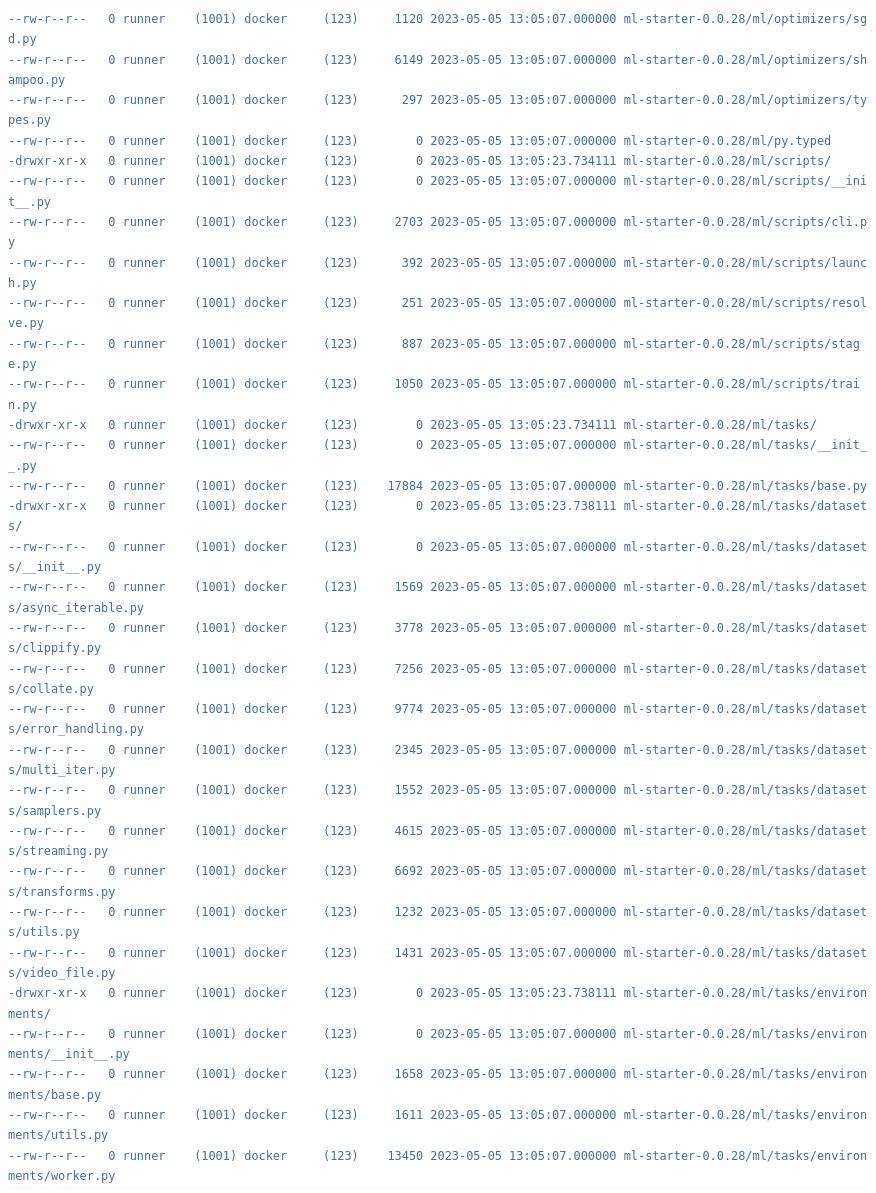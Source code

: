 ```diff
--rw-r--r--   0 runner    (1001) docker     (123)     1120 2023-05-05 13:05:07.000000 ml-starter-0.0.28/ml/optimizers/sgd.py
--rw-r--r--   0 runner    (1001) docker     (123)     6149 2023-05-05 13:05:07.000000 ml-starter-0.0.28/ml/optimizers/shampoo.py
--rw-r--r--   0 runner    (1001) docker     (123)      297 2023-05-05 13:05:07.000000 ml-starter-0.0.28/ml/optimizers/types.py
--rw-r--r--   0 runner    (1001) docker     (123)        0 2023-05-05 13:05:07.000000 ml-starter-0.0.28/ml/py.typed
-drwxr-xr-x   0 runner    (1001) docker     (123)        0 2023-05-05 13:05:23.734111 ml-starter-0.0.28/ml/scripts/
--rw-r--r--   0 runner    (1001) docker     (123)        0 2023-05-05 13:05:07.000000 ml-starter-0.0.28/ml/scripts/__init__.py
--rw-r--r--   0 runner    (1001) docker     (123)     2703 2023-05-05 13:05:07.000000 ml-starter-0.0.28/ml/scripts/cli.py
--rw-r--r--   0 runner    (1001) docker     (123)      392 2023-05-05 13:05:07.000000 ml-starter-0.0.28/ml/scripts/launch.py
--rw-r--r--   0 runner    (1001) docker     (123)      251 2023-05-05 13:05:07.000000 ml-starter-0.0.28/ml/scripts/resolve.py
--rw-r--r--   0 runner    (1001) docker     (123)      887 2023-05-05 13:05:07.000000 ml-starter-0.0.28/ml/scripts/stage.py
--rw-r--r--   0 runner    (1001) docker     (123)     1050 2023-05-05 13:05:07.000000 ml-starter-0.0.28/ml/scripts/train.py
-drwxr-xr-x   0 runner    (1001) docker     (123)        0 2023-05-05 13:05:23.734111 ml-starter-0.0.28/ml/tasks/
--rw-r--r--   0 runner    (1001) docker     (123)        0 2023-05-05 13:05:07.000000 ml-starter-0.0.28/ml/tasks/__init__.py
--rw-r--r--   0 runner    (1001) docker     (123)    17884 2023-05-05 13:05:07.000000 ml-starter-0.0.28/ml/tasks/base.py
-drwxr-xr-x   0 runner    (1001) docker     (123)        0 2023-05-05 13:05:23.738111 ml-starter-0.0.28/ml/tasks/datasets/
--rw-r--r--   0 runner    (1001) docker     (123)        0 2023-05-05 13:05:07.000000 ml-starter-0.0.28/ml/tasks/datasets/__init__.py
--rw-r--r--   0 runner    (1001) docker     (123)     1569 2023-05-05 13:05:07.000000 ml-starter-0.0.28/ml/tasks/datasets/async_iterable.py
--rw-r--r--   0 runner    (1001) docker     (123)     3778 2023-05-05 13:05:07.000000 ml-starter-0.0.28/ml/tasks/datasets/clippify.py
--rw-r--r--   0 runner    (1001) docker     (123)     7256 2023-05-05 13:05:07.000000 ml-starter-0.0.28/ml/tasks/datasets/collate.py
--rw-r--r--   0 runner    (1001) docker     (123)     9774 2023-05-05 13:05:07.000000 ml-starter-0.0.28/ml/tasks/datasets/error_handling.py
--rw-r--r--   0 runner    (1001) docker     (123)     2345 2023-05-05 13:05:07.000000 ml-starter-0.0.28/ml/tasks/datasets/multi_iter.py
--rw-r--r--   0 runner    (1001) docker     (123)     1552 2023-05-05 13:05:07.000000 ml-starter-0.0.28/ml/tasks/datasets/samplers.py
--rw-r--r--   0 runner    (1001) docker     (123)     4615 2023-05-05 13:05:07.000000 ml-starter-0.0.28/ml/tasks/datasets/streaming.py
--rw-r--r--   0 runner    (1001) docker     (123)     6692 2023-05-05 13:05:07.000000 ml-starter-0.0.28/ml/tasks/datasets/transforms.py
--rw-r--r--   0 runner    (1001) docker     (123)     1232 2023-05-05 13:05:07.000000 ml-starter-0.0.28/ml/tasks/datasets/utils.py
--rw-r--r--   0 runner    (1001) docker     (123)     1431 2023-05-05 13:05:07.000000 ml-starter-0.0.28/ml/tasks/datasets/video_file.py
-drwxr-xr-x   0 runner    (1001) docker     (123)        0 2023-05-05 13:05:23.738111 ml-starter-0.0.28/ml/tasks/environments/
--rw-r--r--   0 runner    (1001) docker     (123)        0 2023-05-05 13:05:07.000000 ml-starter-0.0.28/ml/tasks/environments/__init__.py
--rw-r--r--   0 runner    (1001) docker     (123)     1658 2023-05-05 13:05:07.000000 ml-starter-0.0.28/ml/tasks/environments/base.py
--rw-r--r--   0 runner    (1001) docker     (123)     1611 2023-05-05 13:05:07.000000 ml-starter-0.0.28/ml/tasks/environments/utils.py
--rw-r--r--   0 runner    (1001) docker     (123)    13450 2023-05-05 13:05:07.000000 ml-starter-0.0.28/ml/tasks/environments/worker.py
```